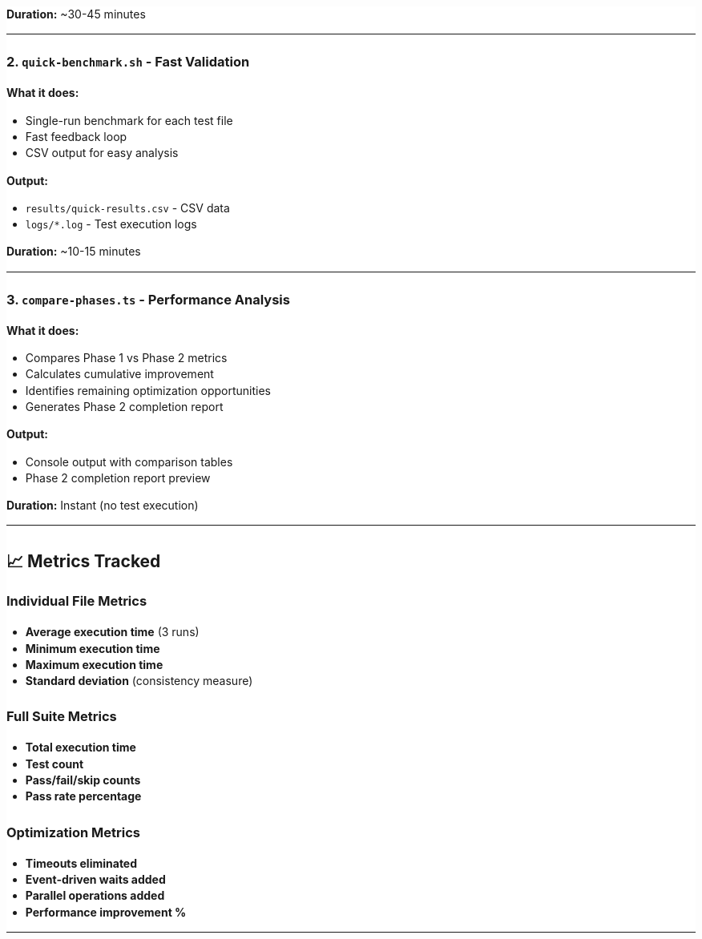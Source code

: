 **Duration:** ~30-45 minutes

---

### 2. `quick-benchmark.sh` - Fast Validation

**What it does:**
- Single-run benchmark for each test file
- Fast feedback loop
- CSV output for easy analysis

**Output:**
- `results/quick-results.csv` - CSV data
- `logs/*.log` - Test execution logs

**Duration:** ~10-15 minutes

---

### 3. `compare-phases.ts` - Performance Analysis

**What it does:**
- Compares Phase 1 vs Phase 2 metrics
- Calculates cumulative improvement
- Identifies remaining optimization opportunities
- Generates Phase 2 completion report

**Output:**
- Console output with comparison tables
- Phase 2 completion report preview

**Duration:** Instant (no test execution)

---

## 📈 Metrics Tracked

### Individual File Metrics
- **Average execution time** (3 runs)
- **Minimum execution time**
- **Maximum execution time**
- **Standard deviation** (consistency measure)

### Full Suite Metrics
- **Total execution time**
- **Test count**
- **Pass/fail/skip counts**
- **Pass rate percentage**

### Optimization Metrics
- **Timeouts eliminated**
- **Event-driven waits added**
- **Parallel operations added**
- **Performance improvement %**

---